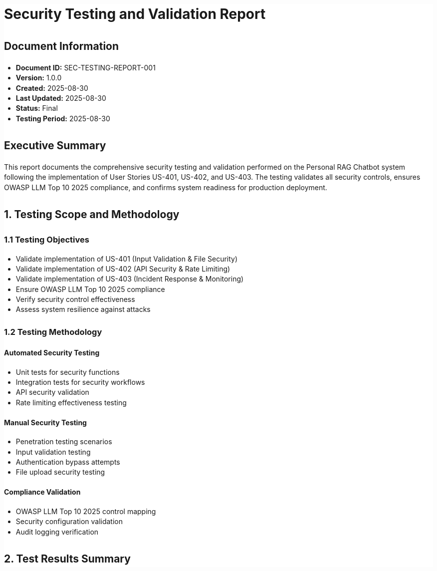 # Security Testing and Validation Report

## Document Information
- **Document ID:** SEC-TESTING-REPORT-001
- **Version:** 1.0.0
- **Created:** 2025-08-30
- **Last Updated:** 2025-08-30
- **Status:** Final
- **Testing Period:** 2025-08-30

## Executive Summary

This report documents the comprehensive security testing and validation performed on the Personal RAG Chatbot system following the implementation of User Stories US-401, US-402, and US-403. The testing validates all security controls, ensures OWASP LLM Top 10 2025 compliance, and confirms system readiness for production deployment.

## 1. Testing Scope and Methodology

### 1.1 Testing Objectives

- Validate implementation of US-401 (Input Validation & File Security)
- Validate implementation of US-402 (API Security & Rate Limiting)
- Validate implementation of US-403 (Incident Response & Monitoring)
- Ensure OWASP LLM Top 10 2025 compliance
- Verify security control effectiveness
- Assess system resilience against attacks

### 1.2 Testing Methodology

#### Automated Security Testing
- Unit tests for security functions
- Integration tests for security workflows
- API security validation
- Rate limiting effectiveness testing

#### Manual Security Testing
- Penetration testing scenarios
- Input validation testing
- Authentication bypass attempts
- File upload security testing

#### Compliance Validation
- OWASP LLM Top 10 2025 control mapping
- Security configuration validation
- Audit logging verification

## 2. Test Results Summary
